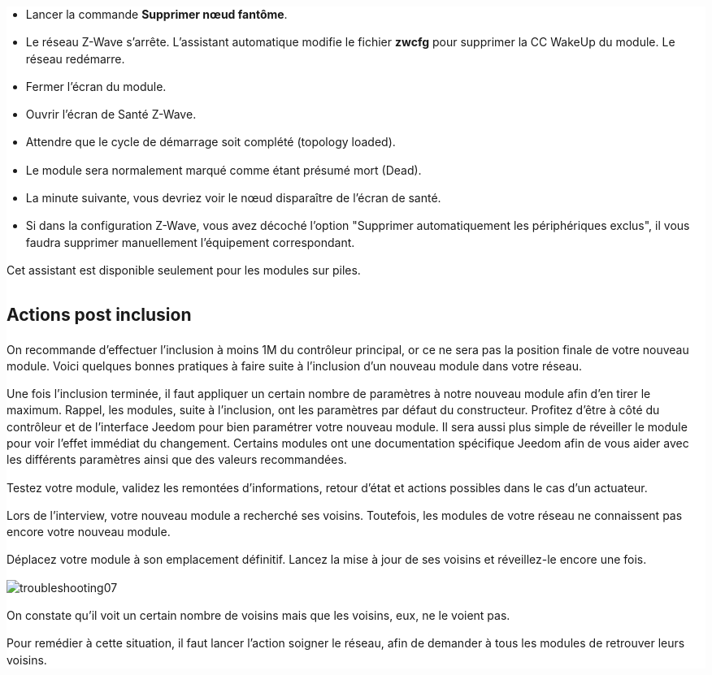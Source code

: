 -   Lancer la commande **Supprimer nœud fantôme**.

-   Le réseau Z-Wave s’arrête. L’assistant automatique modifie le
    fichier **zwcfg** pour supprimer la CC WakeUp du module. Le
    réseau redémarre.

-   Fermer l’écran du module.

-   Ouvrir l’écran de Santé Z-Wave.

-   Attendre que le cycle de démarrage soit complété (topology loaded).

-   Le module sera normalement marqué comme étant présumé mort (Dead).

-   La minute suivante, vous devriez voir le nœud disparaître de l’écran
    de santé.

-   Si dans la configuration Z-Wave, vous avez décoché l’option
    "Supprimer automatiquement les périphériques exclus", il vous faudra
    supprimer manuellement l’équipement correspondant.

Cet assistant est disponible seulement pour les modules sur piles.

Actions post inclusion
----------------------

On recommande d’effectuer l’inclusion à moins 1M du contrôleur
principal, or ce ne sera pas la position finale de votre nouveau module.
Voici quelques bonnes pratiques à faire suite à l’inclusion d’un nouveau
module dans votre réseau.

Une fois l’inclusion terminée, il faut appliquer un certain nombre de
paramètres à notre nouveau module afin d’en tirer le maximum. Rappel,
les modules, suite à l’inclusion, ont les paramètres par défaut du
constructeur. Profitez d’être à côté du contrôleur et de l’interface
Jeedom pour bien paramétrer votre nouveau module. Il sera aussi plus
simple de réveiller le module pour voir l’effet immédiat du changement.
Certains modules ont une documentation spécifique Jeedom afin de vous
aider avec les différents paramètres ainsi que des valeurs recommandées.

Testez votre module, validez les remontées d’informations, retour d’état
et actions possibles dans le cas d’un actuateur.

Lors de l’interview, votre nouveau module a recherché ses voisins.
Toutefois, les modules de votre réseau ne connaissent pas encore votre
nouveau module.

Déplacez votre module à son emplacement définitif. Lancez la mise à jour
de ses voisins et réveillez-le encore une fois.

![troubleshooting07](../images/troubleshooting07.png)

On constate qu’il voit un certain nombre de voisins mais que les
voisins, eux, ne le voient pas.

Pour remédier à cette situation, il faut lancer l’action soigner le
réseau, afin de demander à tous les modules de retrouver leurs voisins.
